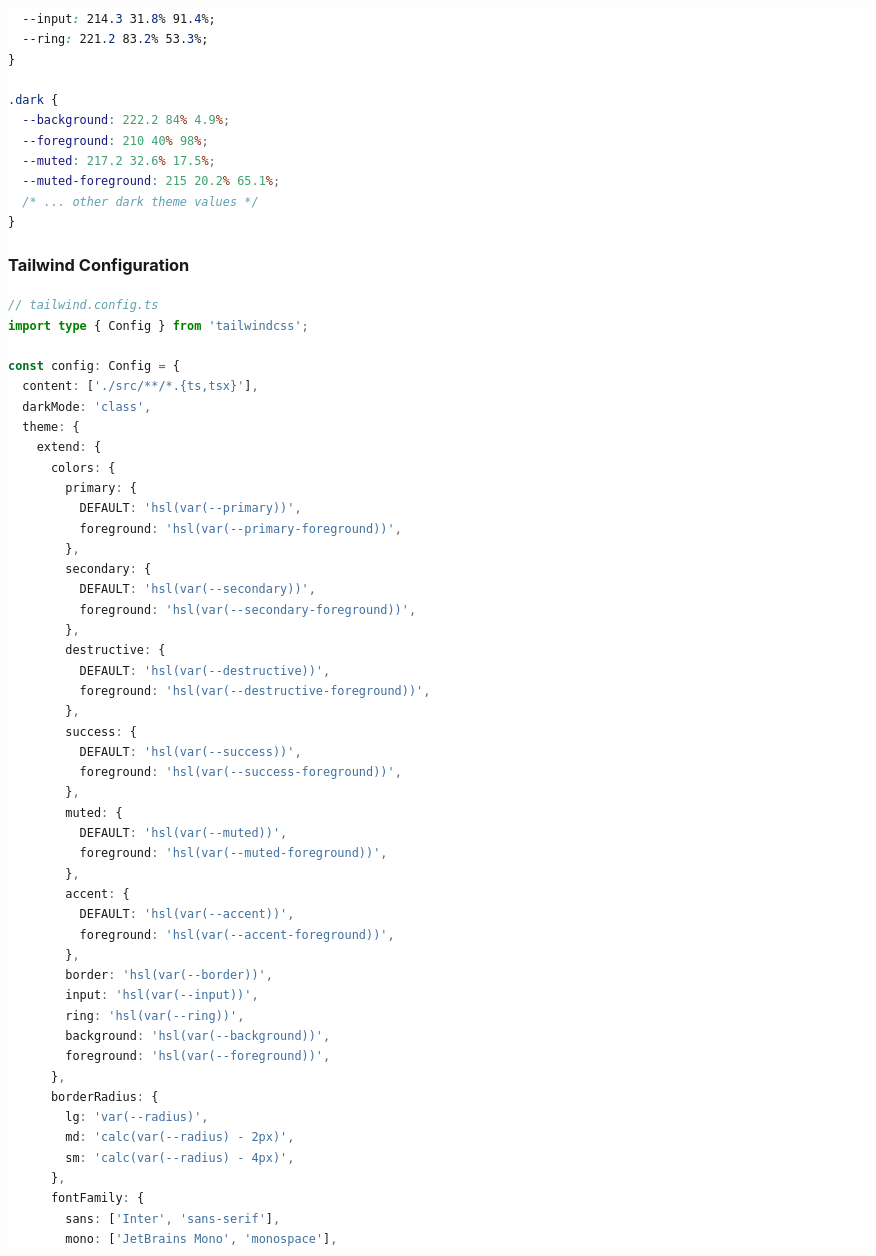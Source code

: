 ```css
  --input: 214.3 31.8% 91.4%;
  --ring: 221.2 83.2% 53.3%;
}

.dark {
  --background: 222.2 84% 4.9%;
  --foreground: 210 40% 98%;
  --muted: 217.2 32.6% 17.5%;
  --muted-foreground: 215 20.2% 65.1%;
  /* ... other dark theme values */
}
```

### Tailwind Configuration

```typescript
// tailwind.config.ts
import type { Config } from 'tailwindcss';

const config: Config = {
  content: ['./src/**/*.{ts,tsx}'],
  darkMode: 'class',
  theme: {
    extend: {
      colors: {
        primary: {
          DEFAULT: 'hsl(var(--primary))',
          foreground: 'hsl(var(--primary-foreground))',
        },
        secondary: {
          DEFAULT: 'hsl(var(--secondary))',
          foreground: 'hsl(var(--secondary-foreground))',
        },
        destructive: {
          DEFAULT: 'hsl(var(--destructive))',
          foreground: 'hsl(var(--destructive-foreground))',
        },
        success: {
          DEFAULT: 'hsl(var(--success))',
          foreground: 'hsl(var(--success-foreground))',
        },
        muted: {
          DEFAULT: 'hsl(var(--muted))',
          foreground: 'hsl(var(--muted-foreground))',
        },
        accent: {
          DEFAULT: 'hsl(var(--accent))',
          foreground: 'hsl(var(--accent-foreground))',
        },
        border: 'hsl(var(--border))',
        input: 'hsl(var(--input))',
        ring: 'hsl(var(--ring))',
        background: 'hsl(var(--background))',
        foreground: 'hsl(var(--foreground))',
      },
      borderRadius: {
        lg: 'var(--radius)',
        md: 'calc(var(--radius) - 2px)',
        sm: 'calc(var(--radius) - 4px)',
      },
      fontFamily: {
        sans: ['Inter', 'sans-serif'],
        mono: ['JetBrains Mono', 'monospace'],
```